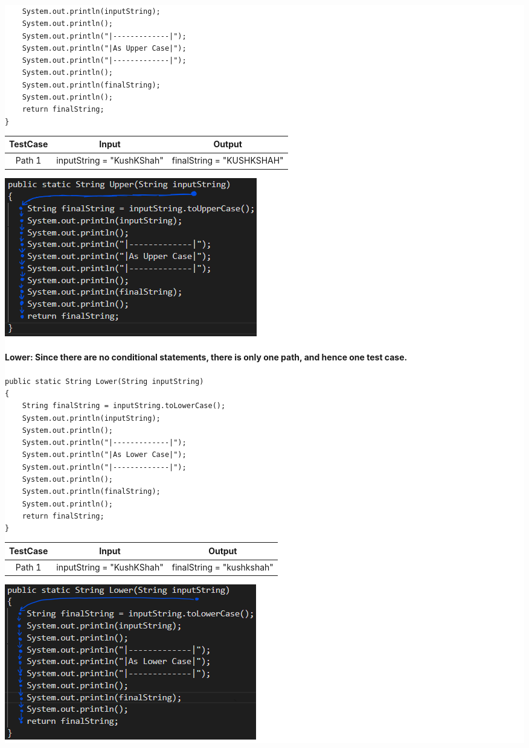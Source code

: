         System.out.println(inputString);
        System.out.println();
        System.out.println("|-------------|");
        System.out.println("|As Upper Case|");
        System.out.println("|-------------|");
        System.out.println();
        System.out.println(finalString);
        System.out.println();
        return finalString;
    }
|TestCase|Input|Output|
|:-------:|:----:|:-----:|
|Path 1|inputString = "KushKShah"|finalString = "KUSHKSHAH"|

![Category1(a) Upper](https://raw.githubusercontent.com/KushKShah/Shah_Kush20609115_ISErepo/main/Documents/Category1(a)Upper.png)
#### Lower: Since there are no conditional statements, there is only one path, and hence one test case.
    public static String Lower(String inputString)
    {
        String finalString = inputString.toLowerCase();
        System.out.println(inputString);
        System.out.println();
        System.out.println("|-------------|");
        System.out.println("|As Lower Case|");
        System.out.println("|-------------|");
        System.out.println();
        System.out.println(finalString);
        System.out.println();
        return finalString;
    }
|TestCase|Input|Output|
|:-------:|:----:|:-----:|
|Path 1|inputString = "KushKShah"|finalString = "kushkshah"|

![Category1(a) Lower](https://raw.githubusercontent.com/KushKShah/Shah_Kush20609115_ISErepo/main/Documents/Category1(a)Lower.png)
